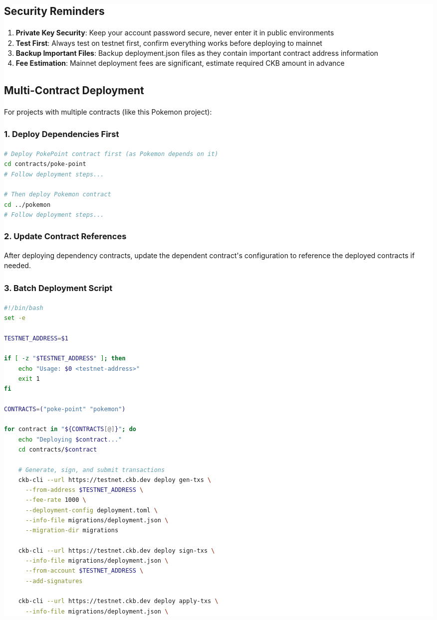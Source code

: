 ## Security Reminders

1. **Private Key Security**: Keep your account password secure, never enter it in public environments
2. **Test First**: Always test on testnet first, confirm everything works before deploying to mainnet
3. **Backup Important Files**: Backup deployment.json files as they contain important contract address information
4. **Fee Estimation**: Mainnet deployment fees are significant, estimate required CKB amount in advance

## Multi-Contract Deployment

For projects with multiple contracts (like this Pokemon project):

### 1. Deploy Dependencies First
```bash
# Deploy PokePoint contract first (as Pokemon depends on it)
cd contracts/poke-point
# Follow deployment steps...

# Then deploy Pokemon contract
cd ../pokemon
# Follow deployment steps...
```

### 2. Update Contract References
After deploying dependency contracts, update the dependent contract's configuration to reference the deployed contracts if needed.

### 3. Batch Deployment Script
```bash
#!/bin/bash
set -e

TESTNET_ADDRESS=$1

if [ -z "$TESTNET_ADDRESS" ]; then
    echo "Usage: $0 <testnet-address>"
    exit 1
fi

CONTRACTS=("poke-point" "pokemon")

for contract in "${CONTRACTS[@]}"; do
    echo "Deploying $contract..."
    cd contracts/$contract
    
    # Generate, sign, and submit transactions
    ckb-cli --url https://testnet.ckb.dev deploy gen-txs \
      --from-address $TESTNET_ADDRESS \
      --fee-rate 1000 \
      --deployment-config deployment.toml \
      --info-file migrations/deployment.json \
      --migration-dir migrations
    
    ckb-cli --url https://testnet.ckb.dev deploy sign-txs \
      --info-file migrations/deployment.json \
      --from-account $TESTNET_ADDRESS \
      --add-signatures
    
    ckb-cli --url https://testnet.ckb.dev deploy apply-txs \
      --info-file migrations/deployment.json \
```

[transaction fee]: 0.00032464
[transaction fee]: 0.00000504
